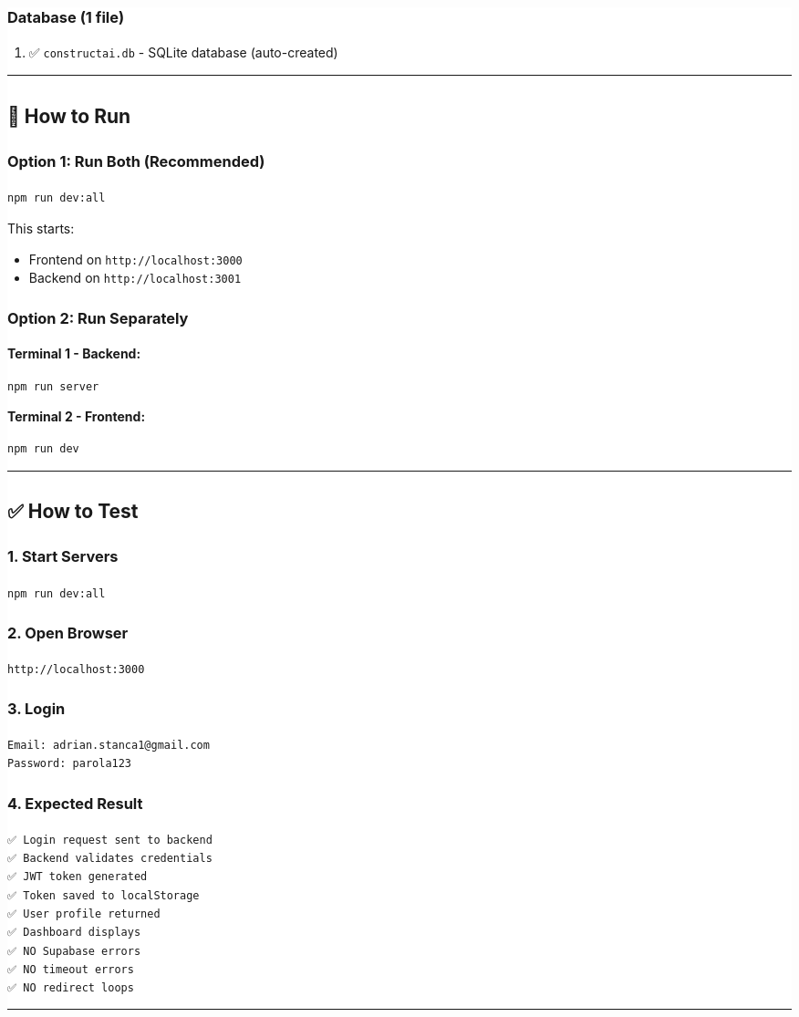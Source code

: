 ### **Database** (1 file)
1. ✅ `constructai.db` - SQLite database (auto-created)

---

## 🚀 How to Run

### **Option 1: Run Both (Recommended)**
```bash
npm run dev:all
```
This starts:
- Frontend on `http://localhost:3000`
- Backend on `http://localhost:3001`

### **Option 2: Run Separately**

**Terminal 1 - Backend:**
```bash
npm run server
```

**Terminal 2 - Frontend:**
```bash
npm run dev
```

---

## ✅ How to Test

### **1. Start Servers**
```bash
npm run dev:all
```

### **2. Open Browser**
```
http://localhost:3000
```

### **3. Login**
```
Email: adrian.stanca1@gmail.com
Password: parola123
```

### **4. Expected Result**
```
✅ Login request sent to backend
✅ Backend validates credentials
✅ JWT token generated
✅ Token saved to localStorage
✅ User profile returned
✅ Dashboard displays
✅ NO Supabase errors
✅ NO timeout errors
✅ NO redirect loops
```

---